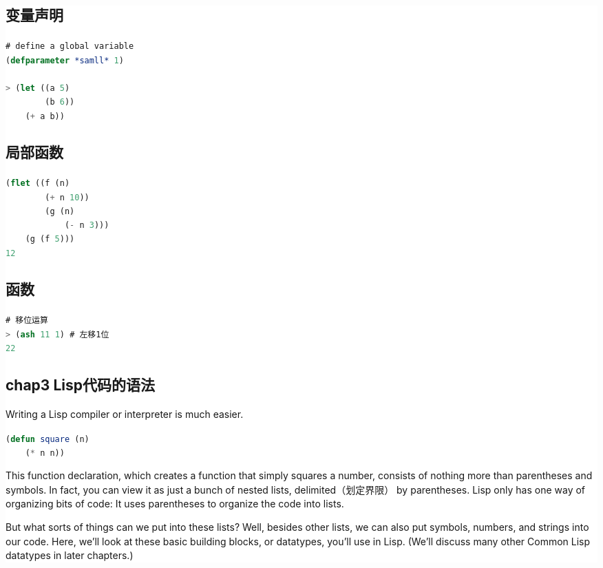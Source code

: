 ## 变量声明

```lisp
# define a global variable
(defparameter *samll* 1)

> (let ((a 5)
		(b 6))
	(+ a b))
```

## 局部函数

```lisp
(flet ((f (n)
		(+ n 10))
		(g (n)
			(- n 3)))
	(g (f 5)))
12
```



## 函数

```lisp
# 移位运算
> (ash 11 1) # 左移1位
22
```







## chap3 Lisp代码的语法

Writing a Lisp compiler or interpreter is much easier.

```lisp
(defun square (n)
	(* n n))
```

This function declaration, which creates a function that simply squares a number, consists of nothing more than parentheses and symbols. In fact, you can view it as just a bunch of nested lists, delimited（划定界限） by parentheses.
Lisp only has one way of organizing bits of code: It uses parentheses to organize the code into lists.



But what sorts of things can we put into these lists? Well, besides other
lists, we can also put symbols, numbers, and strings into our code. Here, we’ll
look at these basic building blocks, or datatypes, you’ll use in Lisp. (We’ll
discuss many other Common Lisp datatypes in later chapters.)

